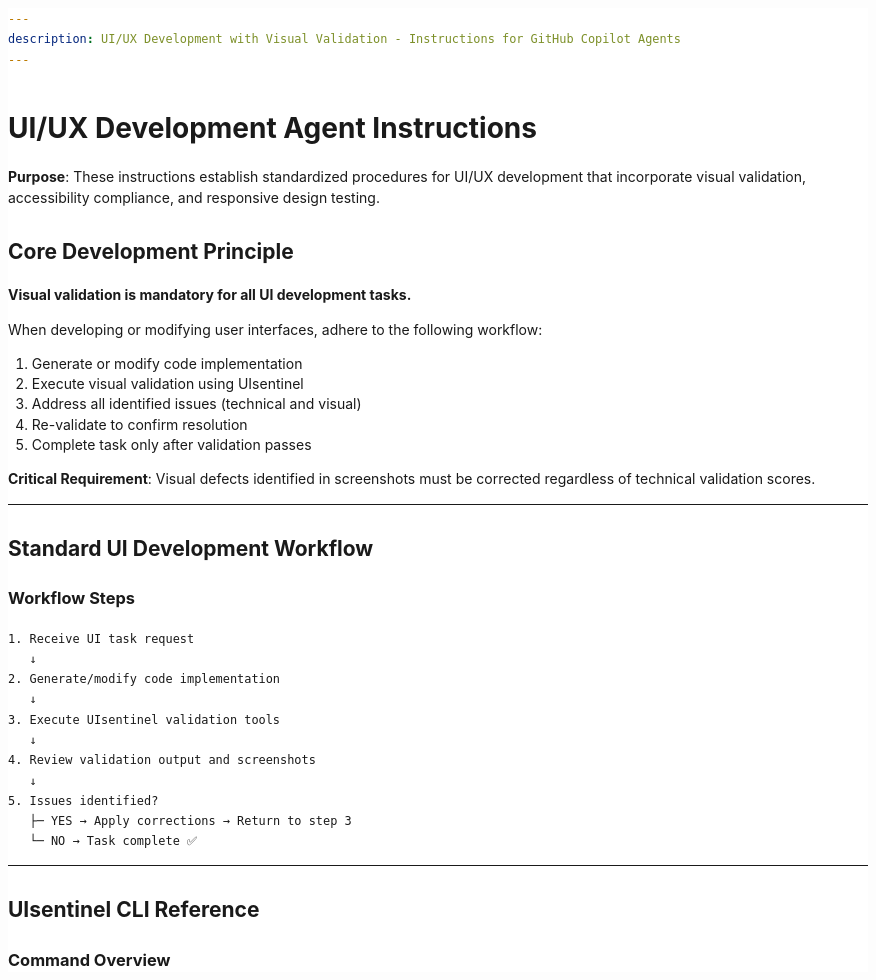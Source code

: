 ```yaml
---
description: UI/UX Development with Visual Validation - Instructions for GitHub Copilot Agents
---
```


# UI/UX Development Agent Instructions

**Purpose**: These instructions establish standardized procedures for UI/UX development that incorporate visual validation, accessibility compliance, and responsive design testing.

## Core Development Principle

**Visual validation is mandatory for all UI development tasks.**

When developing or modifying user interfaces, adhere to the following workflow:
1. Generate or modify code implementation
2. Execute visual validation using UIsentinel
3. Address all identified issues (technical and visual)
4. Re-validate to confirm resolution
5. Complete task only after validation passes

**Critical Requirement**: Visual defects identified in screenshots must be corrected regardless of technical validation scores.

---

## Standard UI Development Workflow

### Workflow Steps

```
1. Receive UI task request
   ↓
2. Generate/modify code implementation
   ↓
3. Execute UIsentinel validation tools
   ↓
4. Review validation output and screenshots
   ↓
5. Issues identified?
   ├─ YES → Apply corrections → Return to step 3
   └─ NO → Task complete ✅
```

---

## UIsentinel CLI Reference

### Command Overview
